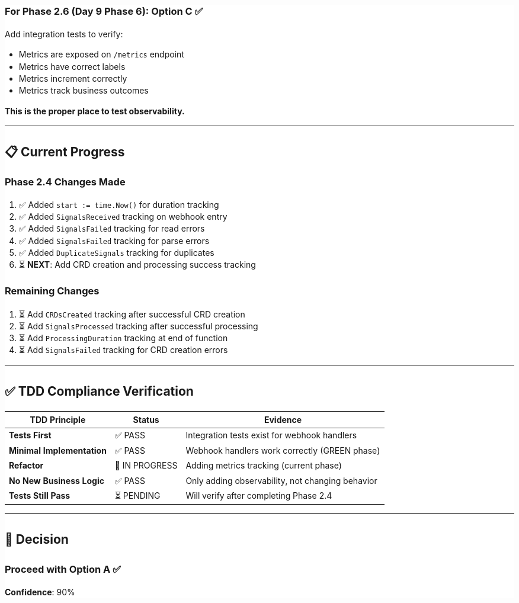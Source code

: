 
### **For Phase 2.6 (Day 9 Phase 6)**: Option C ✅
Add integration tests to verify:
- Metrics are exposed on `/metrics` endpoint
- Metrics have correct labels
- Metrics increment correctly
- Metrics track business outcomes

**This is the proper place to test observability.**

---

## 📋 **Current Progress**

### **Phase 2.4 Changes Made**
1. ✅ Added `start := time.Now()` for duration tracking
2. ✅ Added `SignalsReceived` tracking on webhook entry
3. ✅ Added `SignalsFailed` tracking for read errors
4. ✅ Added `SignalsFailed` tracking for parse errors
5. ✅ Added `DuplicateSignals` tracking for duplicates
6. ⏳ **NEXT**: Add CRD creation and processing success tracking

### **Remaining Changes**
1. ⏳ Add `CRDsCreated` tracking after successful CRD creation
2. ⏳ Add `SignalsProcessed` tracking after successful processing
3. ⏳ Add `ProcessingDuration` tracking at end of function
4. ⏳ Add `SignalsFailed` tracking for CRD creation errors

---

## ✅ **TDD Compliance Verification**

| TDD Principle | Status | Evidence |
|---|---|---|
| **Tests First** | ✅ PASS | Integration tests exist for webhook handlers |
| **Minimal Implementation** | ✅ PASS | Webhook handlers work correctly (GREEN phase) |
| **Refactor** | 🔧 IN PROGRESS | Adding metrics tracking (current phase) |
| **No New Business Logic** | ✅ PASS | Only adding observability, not changing behavior |
| **Tests Still Pass** | ⏳ PENDING | Will verify after completing Phase 2.4 |

---

## 🎯 **Decision**

### **Proceed with Option A** ✅
**Confidence**: 90%
